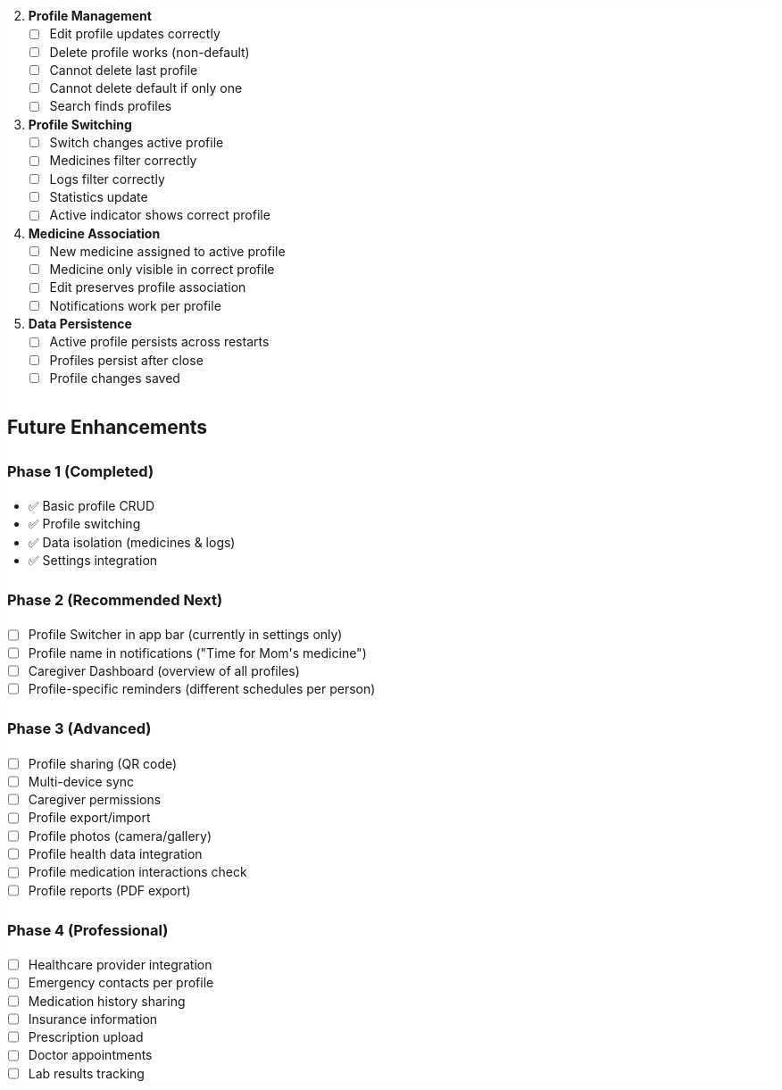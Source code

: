 2. **Profile Management**
   - [ ] Edit profile updates correctly
   - [ ] Delete profile works (non-default)
   - [ ] Cannot delete last profile
   - [ ] Cannot delete default if only one
   - [ ] Search finds profiles

3. **Profile Switching**
   - [ ] Switch changes active profile
   - [ ] Medicines filter correctly
   - [ ] Logs filter correctly
   - [ ] Statistics update
   - [ ] Active indicator shows correct profile

4. **Medicine Association**
   - [ ] New medicine assigned to active profile
   - [ ] Medicine only visible in correct profile
   - [ ] Edit preserves profile association
   - [ ] Notifications work per profile

5. **Data Persistence**
   - [ ] Active profile persists across restarts
   - [ ] Profiles persist after close
   - [ ] Profile changes saved

## Future Enhancements

### Phase 1 (Completed)
- ✅ Basic profile CRUD
- ✅ Profile switching
- ✅ Data isolation (medicines & logs)
- ✅ Settings integration

### Phase 2 (Recommended Next)
- [ ] Profile Switcher in app bar (currently in settings only)
- [ ] Profile name in notifications ("Time for Mom's medicine")
- [ ] Caregiver Dashboard (overview of all profiles)
- [ ] Profile-specific reminders (different schedules per person)

### Phase 3 (Advanced)
- [ ] Profile sharing (QR code)
- [ ] Multi-device sync
- [ ] Caregiver permissions
- [ ] Profile export/import
- [ ] Profile photos (camera/gallery)
- [ ] Profile health data integration
- [ ] Profile medication interactions check
- [ ] Profile reports (PDF export)

### Phase 4 (Professional)
- [ ] Healthcare provider integration
- [ ] Emergency contacts per profile
- [ ] Medication history sharing
- [ ] Insurance information
- [ ] Prescription upload
- [ ] Doctor appointments
- [ ] Lab results tracking
